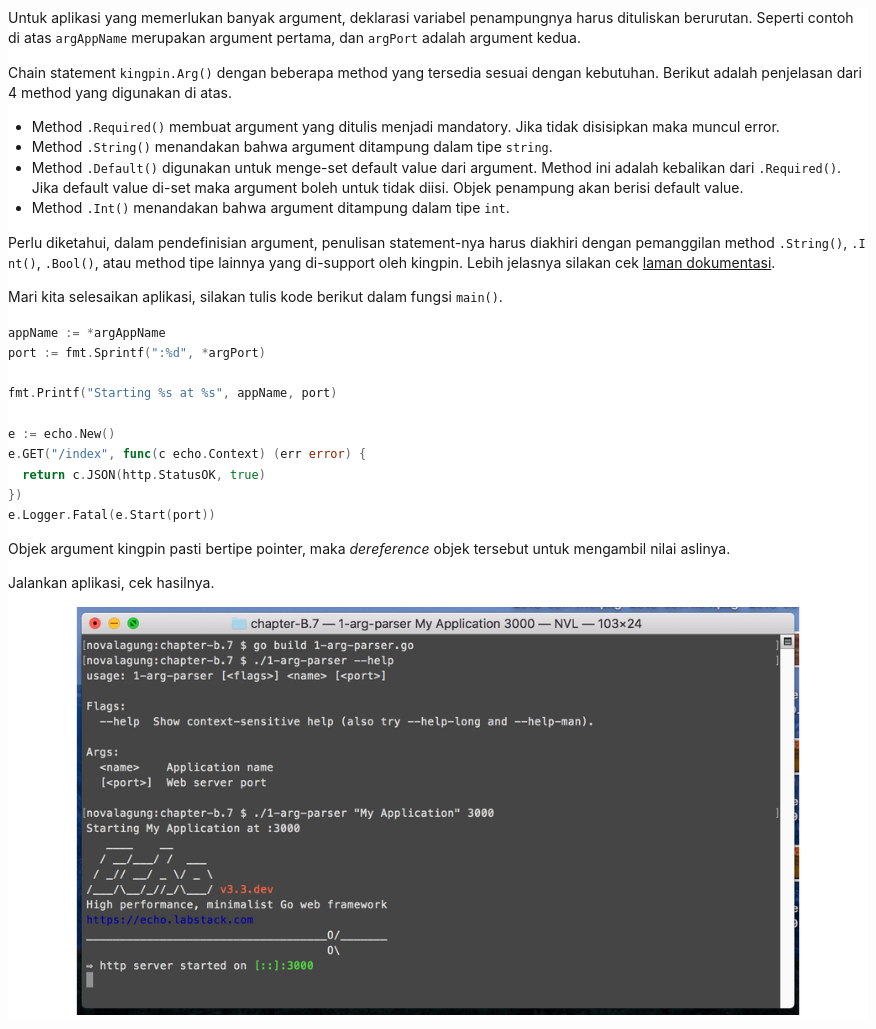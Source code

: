 Untuk aplikasi yang memerlukan banyak argument, deklarasi variabel penampungnya harus dituliskan berurutan. Seperti contoh di atas `argAppName` merupakan argument pertama, dan `argPort` adalah argument kedua.

Chain statement `kingpin.Arg()` dengan beberapa method yang tersedia sesuai dengan kebutuhan. Berikut adalah penjelasan dari 4 method yang digunakan di atas.

 - Method `.Required()` membuat argument yang ditulis menjadi mandatory. Jika tidak disisipkan maka muncul error.
 - Method `.String()` menandakan bahwa argument ditampung dalam tipe `string`.
 - Method `.Default()` digunakan untuk menge-set default value dari argument. Method ini adalah kebalikan dari `.Required()`. Jika default value di-set maka argument boleh untuk tidak diisi. Objek penampung akan berisi default value.
 - Method `.Int()` menandakan bahwa argument ditampung dalam tipe `int`.

Perlu diketahui, dalam pendefinisian argument, penulisan statement-nya harus diakhiri dengan pemanggilan method `.String()`, `.Int()`, `.Bool()`, atau method tipe lainnya yang di-support oleh kingpin. Lebih jelasnya silakan cek [laman dokumentasi](https://godoc.org/github.com/alecthomas/kingpin#ArgClause).

Mari kita selesaikan aplikasi, silakan tulis kode berikut dalam fungsi `main()`.

```go
appName := *argAppName
port := fmt.Sprintf(":%d", *argPort)

fmt.Printf("Starting %s at %s", appName, port)

e := echo.New()
e.GET("/index", func(c echo.Context) (err error) {
  return c.JSON(http.StatusOK, true)
})
e.Logger.Fatal(e.Start(port))
```

Objek argument kingpin pasti bertipe pointer, maka *dereference* objek tersebut untuk mengambil nilai aslinya.

Jalankan aplikasi, cek hasilnya.

![Argument output](images/C_flag_parser_1_arg.png)
